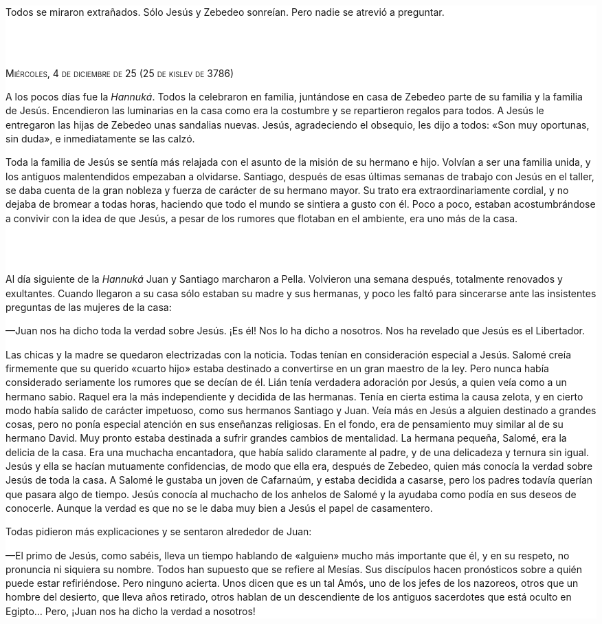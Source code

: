 Todos se miraron extrañados. Sólo Jesús y Zebedeo sonreían. Pero nadie se atrevió a preguntar.

<br>
<br>

<span style="font-variant:small-caps;">Miércoles, 4 de diciembre de 25 (25 de kislev de 3786)</span>
<br>

A los pocos días fue la _Hannuká_. Todos la celebraron en familia, juntándose en casa de Zebedeo parte de su familia y la familia de Jesús. Encendieron las luminarias en la casa como era la costumbre y se repartieron regalos para todos. A Jesús le entregaron las hijas de Zebedeo unas sandalias nuevas. Jesús, agradeciendo el obsequio, les dijo a todos: «Son muy oportunas, sin duda», e inmediatamente se las calzó.

Toda la familia de Jesús se sentía más relajada con el asunto de la misión de su hermano e hijo. Volvían a ser una familia unida, y los antiguos malentendidos empezaban a olvidarse. Santiago, después de esas últimas semanas de trabajo con Jesús en el taller, se daba cuenta de la gran nobleza y fuerza de carácter de su hermano mayor. Su trato era extraordinariamente cordial, y no dejaba de bromear a todas horas, haciendo que todo el mundo se sintiera a gusto con él. Poco a poco, estaban acostumbrándose a convivir con la idea de que Jesús, a pesar de los rumores que flotaban en el ambiente, era uno más de la casa.

<br>
<br>


Al día siguiente de la _Hannuká_ Juan y Santiago marcharon a Pella. Volvieron una semana después, totalmente renovados y exultantes. Cuando llegaron a su casa sólo estaban su madre y sus hermanas, y poco les faltó para sincerarse ante las insistentes preguntas de las mujeres de la casa:

—Juan nos ha dicho toda la verdad sobre Jesús. ¡Es él! Nos lo ha dicho a nosotros. Nos ha revelado que Jesús es el Libertador.

Las chicas y la madre se quedaron electrizadas con la noticia. Todas tenían en consideración especial a Jesús. Salomé creía firmemente que su querido «cuarto hijo» estaba destinado a convertirse en un gran maestro de la ley. Pero nunca había considerado seriamente los rumores que se decían de él. Lián tenía verdadera adoración por Jesús, a quien veía como a un hermano sabio. Raquel era la más independiente y decidida de las hermanas. Tenía en cierta estima la causa zelota, y en cierto modo había salido de carácter impetuoso, como sus hermanos Santiago y Juan. Veía más en Jesús a alguien destinado a grandes cosas, pero no ponía especial atención en sus enseñanzas religiosas. En el fondo, era de pensamiento muy similar al de su hermano David. Muy pronto estaba destinada a sufrir grandes cambios de mentalidad. La hermana pequeña, Salomé, era la delicia de la casa. Era una muchacha encantadora, que había salido claramente al padre, y de una delicadeza y ternura sin igual. Jesús y ella se hacían mutuamente confidencias, de modo que ella era, después de Zebedeo, quien más conocía la verdad sobre Jesús de toda la casa. A Salomé le gustaba un joven de Cafarnaúm, y estaba decidida a casarse, pero los padres todavía querían que pasara algo de tiempo. Jesús conocía al muchacho de los anhelos de Salomé y la ayudaba como podía en sus deseos de conocerle. Aunque la verdad es que no se le daba muy bien a Jesús el papel de casamentero.

Todas pidieron más explicaciones y se sentaron alrededor de Juan:

—El primo de Jesús, como sabéis, lleva un tiempo hablando de «alguien» mucho más importante que él, y en su respeto, no pronuncia ni siquiera su nombre. Todos han supuesto que se refiere al Mesías. Sus discípulos hacen pronósticos sobre a quién puede estar refiriéndose. Pero ninguno acierta. Unos dicen que es un tal Amós, uno de los jefes de los nazoreos, otros que un hombre del desierto, que lleva años retirado, otros hablan de un descendiente de los antiguos sacerdotes que está oculto en Egipto… Pero, ¡Juan nos ha dicho la verdad a nosotros!

